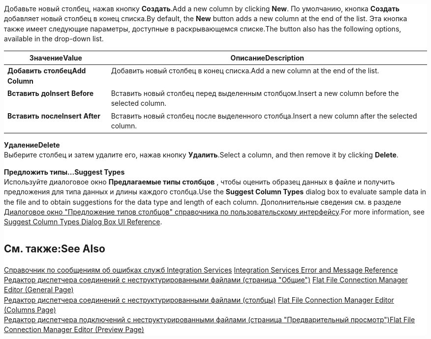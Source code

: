  <span data-ttu-id="484e9-177">Добавьте новый столбец, нажав кнопку **Создать**.</span><span class="sxs-lookup"><span data-stu-id="484e9-177">Add a new column by clicking **New**.</span></span> <span data-ttu-id="484e9-178">По умолчанию, кнопка **Создать** добавляет новый столбец в конец списка.</span><span class="sxs-lookup"><span data-stu-id="484e9-178">By default, the **New** button adds a new column at the end of the list.</span></span> <span data-ttu-id="484e9-179">Эта кнопка также имеет следующие параметры, доступные в раскрывающемся списке.</span><span class="sxs-lookup"><span data-stu-id="484e9-179">The button also has the following options, available in the drop-down list.</span></span>  
  
|<span data-ttu-id="484e9-180">Значение</span><span class="sxs-lookup"><span data-stu-id="484e9-180">Value</span></span>|<span data-ttu-id="484e9-181">Описание</span><span class="sxs-lookup"><span data-stu-id="484e9-181">Description</span></span>|  
|-----------|-----------------|  
|<span data-ttu-id="484e9-182">**Добавить столбец**</span><span class="sxs-lookup"><span data-stu-id="484e9-182">**Add Column**</span></span>|<span data-ttu-id="484e9-183">Добавить новый столбец в конец списка.</span><span class="sxs-lookup"><span data-stu-id="484e9-183">Add a new column at the end of the list.</span></span>|  
|<span data-ttu-id="484e9-184">**Вставить до**</span><span class="sxs-lookup"><span data-stu-id="484e9-184">**Insert Before**</span></span>|<span data-ttu-id="484e9-185">Вставить новый столбец перед выделенным столбцом.</span><span class="sxs-lookup"><span data-stu-id="484e9-185">Insert a new column before the selected column.</span></span>|  
|<span data-ttu-id="484e9-186">**Вставить после**</span><span class="sxs-lookup"><span data-stu-id="484e9-186">**Insert After**</span></span>|<span data-ttu-id="484e9-187">Вставить новый столбец после выделенного столбца.</span><span class="sxs-lookup"><span data-stu-id="484e9-187">Insert a new column after the selected column.</span></span>|  
  
 <span data-ttu-id="484e9-188">**Удаление**</span><span class="sxs-lookup"><span data-stu-id="484e9-188">**Delete**</span></span>  
 <span data-ttu-id="484e9-189">Выберите столбец и затем удалите его, нажав кнопку **Удалить**.</span><span class="sxs-lookup"><span data-stu-id="484e9-189">Select a column, and then remove it by clicking **Delete**.</span></span>  
  
 <span data-ttu-id="484e9-190">**Предложить типы...**</span><span class="sxs-lookup"><span data-stu-id="484e9-190">**Suggest Types**</span></span>  
 <span data-ttu-id="484e9-191">Используйте диалоговое окно **Предлагаемые типы столбцов** , чтобы оценить образец данных в файле и получить предложения для типа данных и длины каждого столбца.</span><span class="sxs-lookup"><span data-stu-id="484e9-191">Use the **Suggest Column Types** dialog box to evaluate sample data in the file and to obtain suggestions for the data type and length of each column.</span></span> <span data-ttu-id="484e9-192">Дополнительные сведения см. в разделе [Диалоговое окно "Предложение типов столбцов" справочника по пользовательскому интерфейсу](connection-manager/suggest-column-types-dialog-box-ui-reference.md).</span><span class="sxs-lookup"><span data-stu-id="484e9-192">For more information, see [Suggest Column Types Dialog Box UI Reference](connection-manager/suggest-column-types-dialog-box-ui-reference.md).</span></span>  
  
## <a name="see-also"></a><span data-ttu-id="484e9-193">См. также:</span><span class="sxs-lookup"><span data-stu-id="484e9-193">See Also</span></span>  
 <span data-ttu-id="484e9-194">[Справочник по сообщениям об ошибках служб Integration Services](../../2014/integration-services/integration-services-error-and-message-reference.md) </span><span class="sxs-lookup"><span data-stu-id="484e9-194">[Integration Services Error and Message Reference](../../2014/integration-services/integration-services-error-and-message-reference.md) </span></span>  
 <span data-ttu-id="484e9-195">[Редактор диспетчера соединений с неструктурированными файлами &#40;страница "Общие"&#41;](general-page-of-integration-services-designers-options.md) </span><span class="sxs-lookup"><span data-stu-id="484e9-195">[Flat File Connection Manager Editor &#40;General Page&#41;](general-page-of-integration-services-designers-options.md) </span></span>  
 <span data-ttu-id="484e9-196">[Редактор диспетчера соединений с неструктурированными файлами &#40;столбцы&#41;](../../2014/integration-services/flat-file-connection-manager-editor-columns-page.md) </span><span class="sxs-lookup"><span data-stu-id="484e9-196">[Flat File Connection Manager Editor &#40;Columns Page&#41;](../../2014/integration-services/flat-file-connection-manager-editor-columns-page.md) </span></span>  
 [<span data-ttu-id="484e9-197">Редактор диспетчера подключений с неструктурированными файлами (страница "Предварительный просмотр")</span><span class="sxs-lookup"><span data-stu-id="484e9-197">Flat File Connection Manager Editor &#40;Preview Page&#41;</span></span>](../../2014/integration-services/flat-file-connection-manager-editor-preview-page.md)  
  
  
